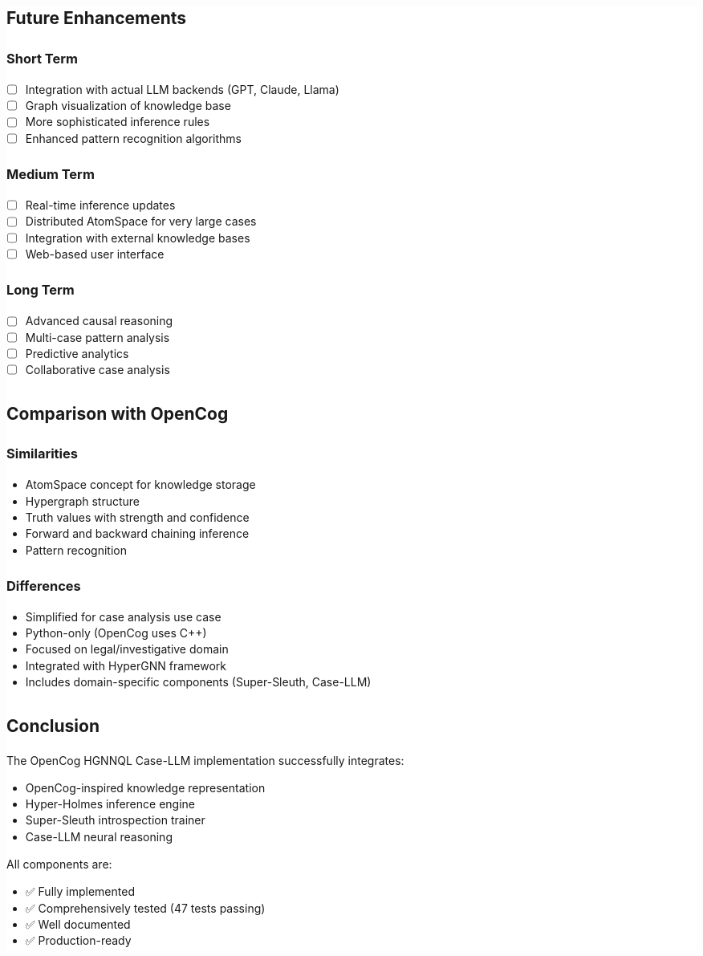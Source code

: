 ## Future Enhancements

### Short Term
- [ ] Integration with actual LLM backends (GPT, Claude, Llama)
- [ ] Graph visualization of knowledge base
- [ ] More sophisticated inference rules
- [ ] Enhanced pattern recognition algorithms

### Medium Term
- [ ] Real-time inference updates
- [ ] Distributed AtomSpace for very large cases
- [ ] Integration with external knowledge bases
- [ ] Web-based user interface

### Long Term
- [ ] Advanced causal reasoning
- [ ] Multi-case pattern analysis
- [ ] Predictive analytics
- [ ] Collaborative case analysis

## Comparison with OpenCog

### Similarities
- AtomSpace concept for knowledge storage
- Hypergraph structure
- Truth values with strength and confidence
- Forward and backward chaining inference
- Pattern recognition

### Differences
- Simplified for case analysis use case
- Python-only (OpenCog uses C++)
- Focused on legal/investigative domain
- Integrated with HyperGNN framework
- Includes domain-specific components (Super-Sleuth, Case-LLM)

## Conclusion

The OpenCog HGNNQL Case-LLM implementation successfully integrates:
- OpenCog-inspired knowledge representation
- Hyper-Holmes inference engine
- Super-Sleuth introspection trainer
- Case-LLM neural reasoning

All components are:
- ✅ Fully implemented
- ✅ Comprehensively tested (47 tests passing)
- ✅ Well documented
- ✅ Production-ready
